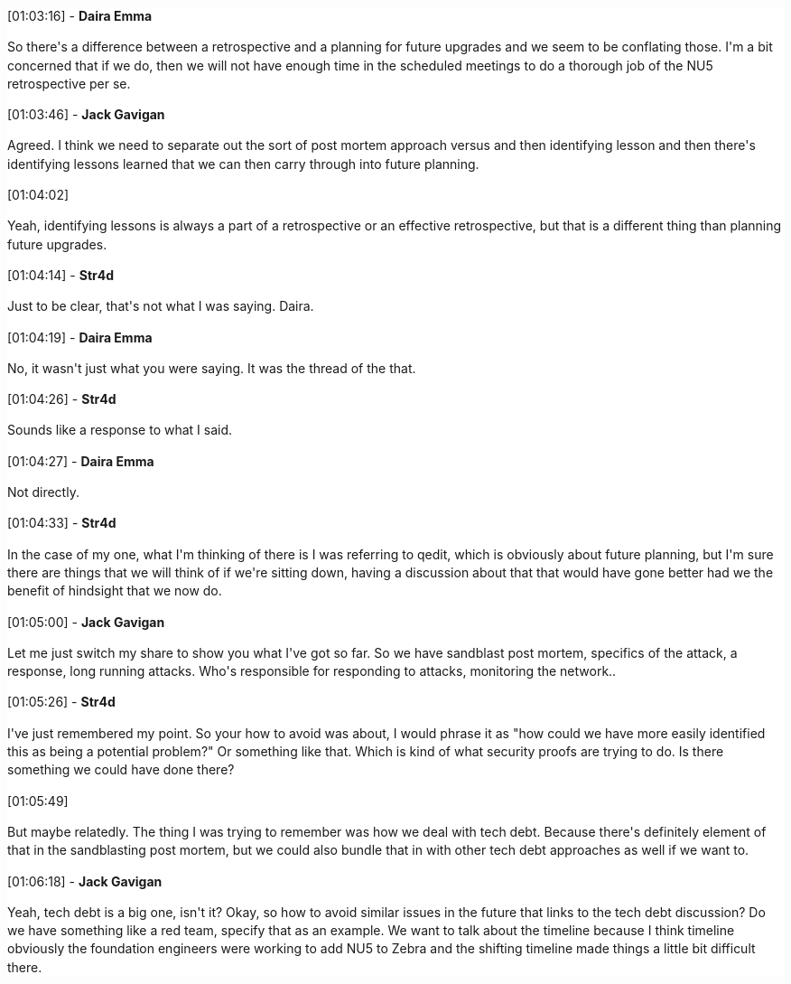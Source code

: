 [01:03:16] - **Daira Emma**

So there's a difference between a retrospective and a planning for future upgrades and we seem to be conflating those. I'm a bit concerned that if we do, then we will not have enough time in the scheduled meetings to do a thorough job of the NU5 retrospective per se.

[01:03:46] - **Jack Gavigan**

Agreed. I think we need to separate out the sort of post mortem approach versus and then identifying lesson and then there's identifying lessons learned that we can then carry through into future planning.

[01:04:02]

Yeah, identifying lessons is always a part of a retrospective or an effective retrospective, but that is a different thing than planning future upgrades.

[01:04:14] - **Str4d**

Just to be clear, that's not what I was saying. Daira.

[01:04:19] - **Daira Emma**

No, it wasn't just what you were saying. It was the thread of the that.

[01:04:26] - **Str4d**

Sounds like a response to what I said.

[01:04:27] - **Daira Emma**

Not directly.

[01:04:33] - **Str4d**

In the case of my one, what I'm thinking of there is I was referring to qedit, which is obviously about future planning, but I'm sure there are things that we will think of if we're sitting down, having a discussion about that that would have gone better had we the benefit of hindsight that we now do.

[01:05:00] - **Jack Gavigan**

Let me just switch my share to show you what I've got so far. So we have sandblast post mortem, specifics of the attack, a response, long running attacks. Who's responsible for responding to attacks, monitoring the network..

[01:05:26] - **Str4d**

I've just remembered my point. So your how to avoid was about, I would phrase it as "how could we have more easily identified this as being a potential problem?" Or something like that. Which is kind of what security proofs are trying to do. Is there something we could have done there? 

[01:05:49] 

But maybe relatedly. The thing I was trying to remember was how we deal with tech debt. Because there's definitely element of that in the sandblasting post mortem, but we could also bundle that in with other tech debt approaches as well if we want to.

[01:06:18] - **Jack Gavigan**

Yeah, tech debt is a big one, isn't it? Okay, so how to avoid similar issues in the future that links to the tech debt discussion? Do we have something like a red team, specify that as an example. We want to talk about the timeline because I think timeline obviously the foundation engineers were working to add NU5 to Zebra and the shifting timeline made things a little bit difficult there.
